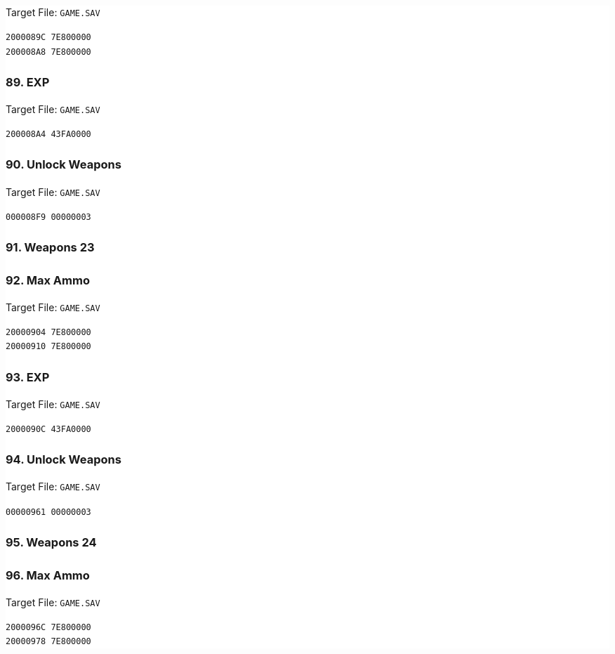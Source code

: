 Target File: `GAME.SAV`

```
2000089C 7E800000
200008A8 7E800000
```

### 89. EXP

Target File: `GAME.SAV`

```
200008A4 43FA0000
```

### 90. Unlock Weapons

Target File: `GAME.SAV`

```
000008F9 00000003
```

### 91. Weapons 23
### 92. Max Ammo

Target File: `GAME.SAV`

```
20000904 7E800000
20000910 7E800000
```

### 93. EXP

Target File: `GAME.SAV`

```
2000090C 43FA0000
```

### 94. Unlock Weapons

Target File: `GAME.SAV`

```
00000961 00000003
```

### 95. Weapons 24
### 96. Max Ammo

Target File: `GAME.SAV`

```
2000096C 7E800000
20000978 7E800000
```
